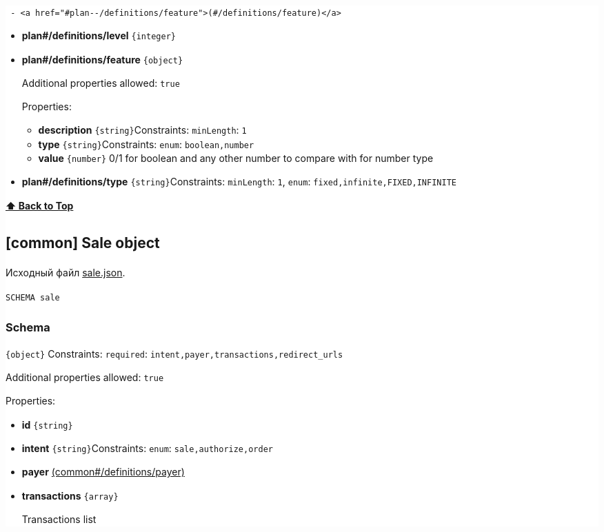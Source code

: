     
     - <a href="#plan--/definitions/feature">(#/definitions/feature)</a>
    
    
    
 - **plan#/definitions/level**
    `{integer}`
 - **plan#/definitions/feature**
    `{object}` <a name="plan--/definitions/feature"/>
    
    Additional properties allowed: `true`
    
    
    Properties:
    
    
     - **description**
        `{string}`Constraints: `minLength`: `1`
     - **type**
        `{string}`Constraints: `enum`: `boolean,number`
     - **value**
        `{number}`
        0/1 for boolean and any other number to compare with for number type
    
 - **plan#/definitions/type**
    `{string}`Constraints: `minLength`: `1`, `enum`: `fixed,infinite,FIXED,INFINITE`


**[⬆ Back to Top](#top)**
## <a name='[common]-Sale-object'></a> [common] Sale object
Исходный файл [sale.json](sale.json).
```
SCHEMA sale
```



### Schema

`{object}` 
Constraints: `required`: `intent,payer,transactions,redirect_urls`

Additional properties allowed: `true`


Properties:


 - **id**
    `{string}`
 - **intent**
    `{string}`Constraints: `enum`: `sale,authorize,order`
 - **payer**
    <a href="#common--/definitions/payer">(common#/definitions/payer)</a>
 - **transactions**
    `{array}` <a name="sale--/properties/transactions"/>
    
    Transactions list
    
    